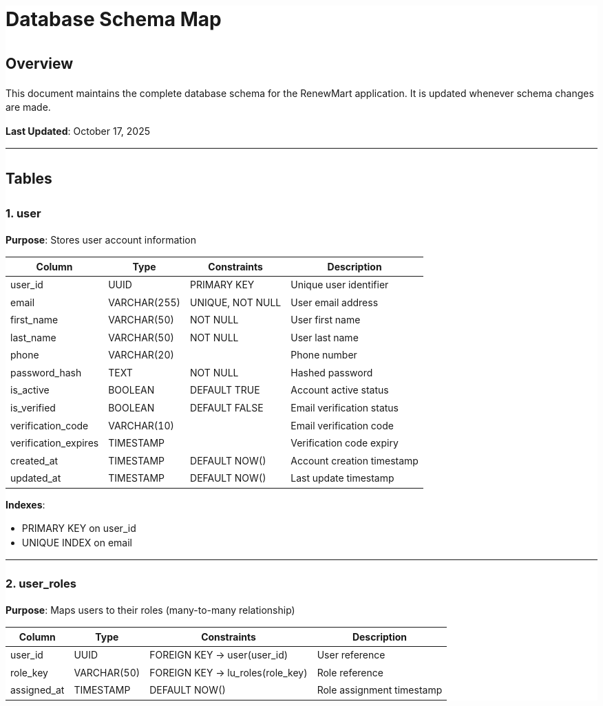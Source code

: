 # Database Schema Map

## Overview
This document maintains the complete database schema for the RenewMart application. It is updated whenever schema changes are made.

**Last Updated**: October 17, 2025

---

## Tables

### 1. user
**Purpose**: Stores user account information

| Column | Type | Constraints | Description |
|--------|------|-------------|-------------|
| user_id | UUID | PRIMARY KEY | Unique user identifier |
| email | VARCHAR(255) | UNIQUE, NOT NULL | User email address |
| first_name | VARCHAR(50) | NOT NULL | User first name |
| last_name | VARCHAR(50) | NOT NULL | User last name |
| phone | VARCHAR(20) | | Phone number |
| password_hash | TEXT | NOT NULL | Hashed password |
| is_active | BOOLEAN | DEFAULT TRUE | Account active status |
| is_verified | BOOLEAN | DEFAULT FALSE | Email verification status |
| verification_code | VARCHAR(10) | | Email verification code |
| verification_expires | TIMESTAMP | | Verification code expiry |
| created_at | TIMESTAMP | DEFAULT NOW() | Account creation timestamp |
| updated_at | TIMESTAMP | DEFAULT NOW() | Last update timestamp |

**Indexes**:
- PRIMARY KEY on user_id
- UNIQUE INDEX on email

---

### 2. user_roles
**Purpose**: Maps users to their roles (many-to-many relationship)

| Column | Type | Constraints | Description |
|--------|------|-------------|-------------|
| user_id | UUID | FOREIGN KEY → user(user_id) | User reference |
| role_key | VARCHAR(50) | FOREIGN KEY → lu_roles(role_key) | Role reference |
| assigned_at | TIMESTAMP | DEFAULT NOW() | Role assignment timestamp |
